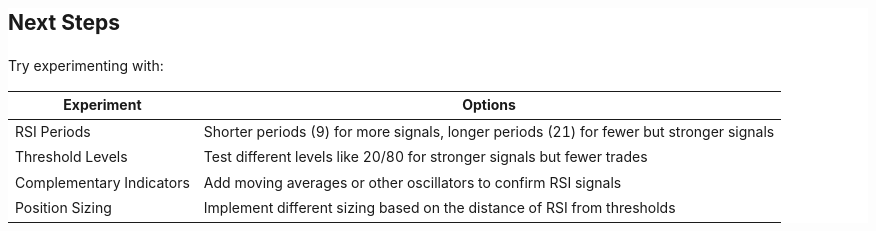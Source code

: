 ## Next Steps

Try experimenting with:

| Experiment | Options |
|------------|---------|
| RSI Periods | Shorter periods (9) for more signals, longer periods (21) for fewer but stronger signals |
| Threshold Levels | Test different levels like 20/80 for stronger signals but fewer trades |
| Complementary Indicators | Add moving averages or other oscillators to confirm RSI signals |
| Position Sizing | Implement different sizing based on the distance of RSI from thresholds |
